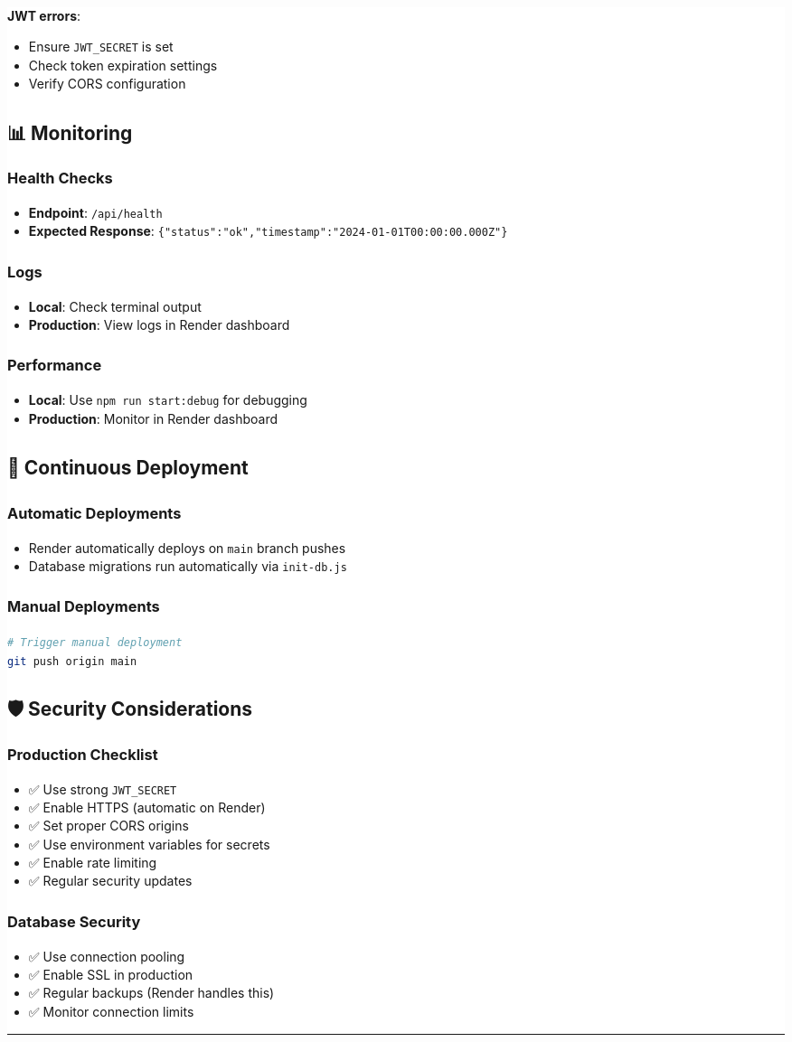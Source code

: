 **JWT errors**:

- Ensure `JWT_SECRET` is set
- Check token expiration settings
- Verify CORS configuration

## 📊 Monitoring

### Health Checks

- **Endpoint**: `/api/health`
- **Expected Response**: `{"status":"ok","timestamp":"2024-01-01T00:00:00.000Z"}`

### Logs

- **Local**: Check terminal output
- **Production**: View logs in Render dashboard

### Performance

- **Local**: Use `npm run start:debug` for debugging
- **Production**: Monitor in Render dashboard

## 🔄 Continuous Deployment

### Automatic Deployments

- Render automatically deploys on `main` branch pushes
- Database migrations run automatically via `init-db.js`

### Manual Deployments

```bash
# Trigger manual deployment
git push origin main
```

## 🛡️ Security Considerations

### Production Checklist

- ✅ Use strong `JWT_SECRET`
- ✅ Enable HTTPS (automatic on Render)
- ✅ Set proper CORS origins
- ✅ Use environment variables for secrets
- ✅ Enable rate limiting
- ✅ Regular security updates

### Database Security

- ✅ Use connection pooling
- ✅ Enable SSL in production
- ✅ Regular backups (Render handles this)
- ✅ Monitor connection limits

---